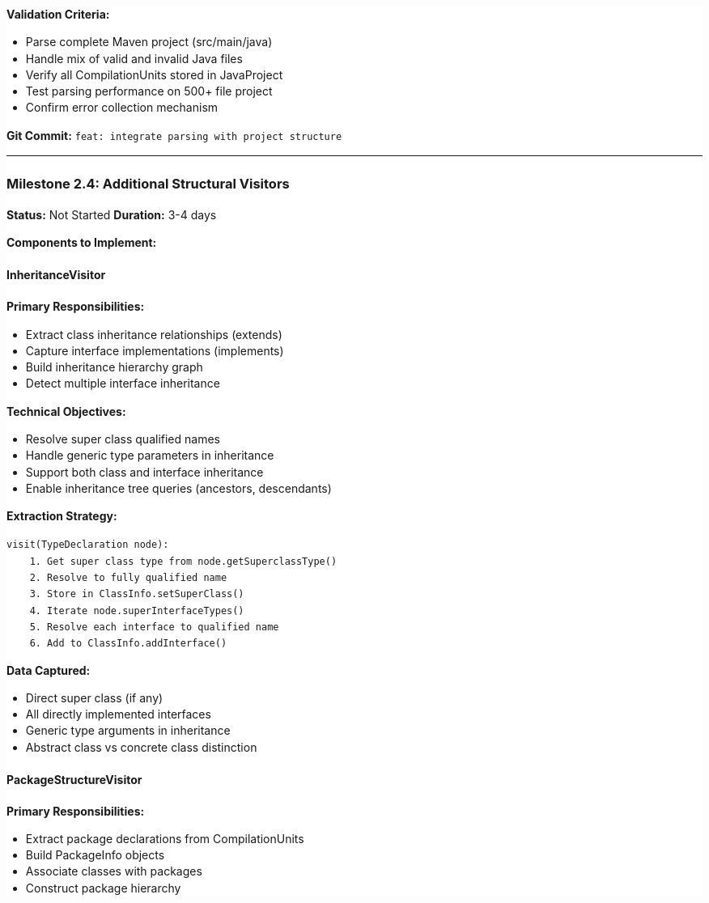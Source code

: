 **Validation Criteria:**
- Parse complete Maven project (src/main/java)
- Handle mix of valid and invalid Java files
- Verify all CompilationUnits stored in JavaProject
- Test parsing performance on 500+ file project
- Confirm error collection mechanism

**Git Commit:** `feat: integrate parsing with project structure`

---

### Milestone 2.4: Additional Structural Visitors
**Status:** Not Started
**Duration:** 3-4 days

**Components to Implement:**

#### InheritanceVisitor
**Primary Responsibilities:**
- Extract class inheritance relationships (extends)
- Capture interface implementations (implements)
- Build inheritance hierarchy graph
- Detect multiple interface inheritance

**Technical Objectives:**
- Resolve super class qualified names
- Handle generic type parameters in inheritance
- Support both class and interface inheritance
- Enable inheritance tree queries (ancestors, descendants)

**Extraction Strategy:**
```
visit(TypeDeclaration node):
    1. Get super class type from node.getSuperclassType()
    2. Resolve to fully qualified name
    3. Store in ClassInfo.setSuperClass()
    4. Iterate node.superInterfaceTypes()
    5. Resolve each interface to qualified name
    6. Add to ClassInfo.addInterface()
```

**Data Captured:**
- Direct super class (if any)
- All directly implemented interfaces
- Generic type arguments in inheritance
- Abstract class vs concrete class distinction

#### PackageStructureVisitor
**Primary Responsibilities:**
- Extract package declarations from CompilationUnits
- Build PackageInfo objects
- Associate classes with packages
- Construct package hierarchy
